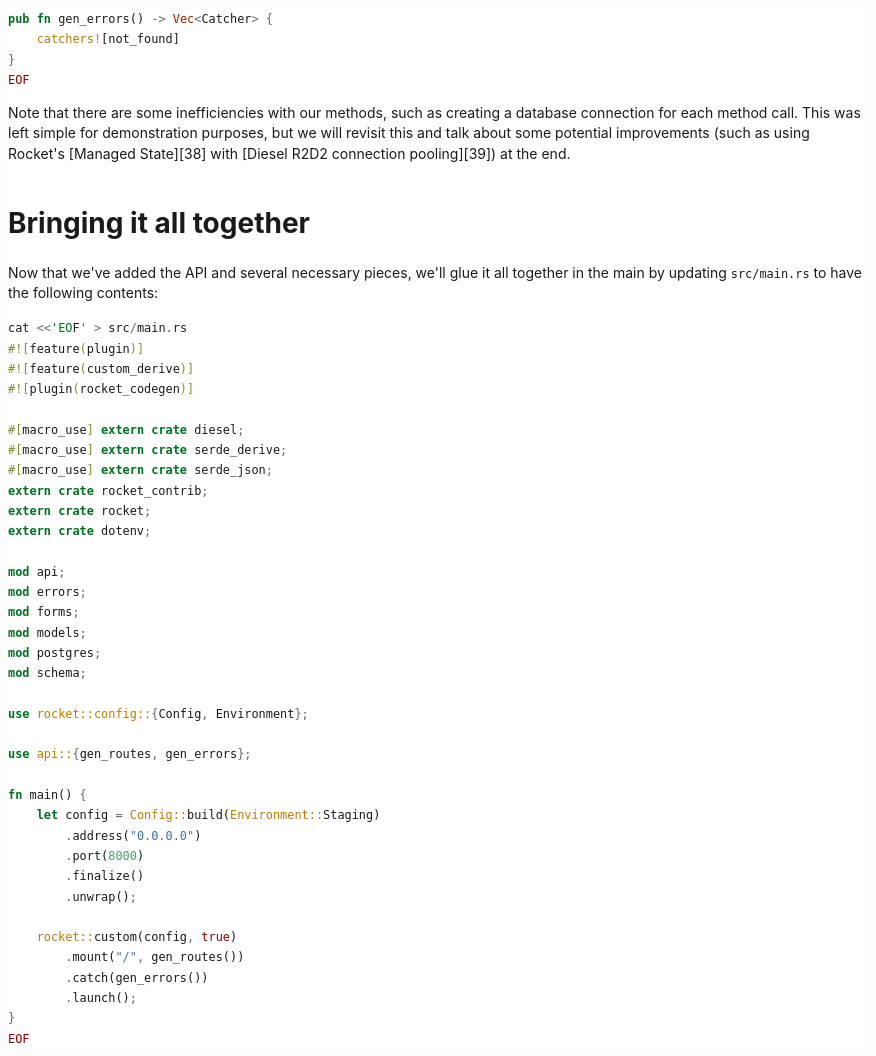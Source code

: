 ```rust
pub fn gen_errors() -> Vec<Catcher> {
    catchers![not_found]
}
EOF
```

Note that there are some inefficiencies with our methods, such as creating a database connection for each method call. This was left simple for demonstration purposes, but we will revisit this and talk about some potential improvements (such as using Rocket's [Managed State][38] with [Diesel R2D2 connection pooling][39]) at the end.

# Bringing it all together

Now that we've added the API and several necessary pieces, we'll glue it all together in the main by updating `src/main.rs` to have the following contents:

```rust
cat <<'EOF' > src/main.rs
#![feature(plugin)]
#![feature(custom_derive)]
#![plugin(rocket_codegen)]

#[macro_use] extern crate diesel;
#[macro_use] extern crate serde_derive;
#[macro_use] extern crate serde_json;
extern crate rocket_contrib;
extern crate rocket;
extern crate dotenv;

mod api;
mod errors;
mod forms;
mod models;
mod postgres;
mod schema;

use rocket::config::{Config, Environment};

use api::{gen_routes, gen_errors};

fn main() {
    let config = Config::build(Environment::Staging)
        .address("0.0.0.0")
        .port(8000)
        .finalize()
        .unwrap();

    rocket::custom(config, true)
        .mount("/", gen_routes())
        .catch(gen_errors())
        .launch();
}
EOF
```
